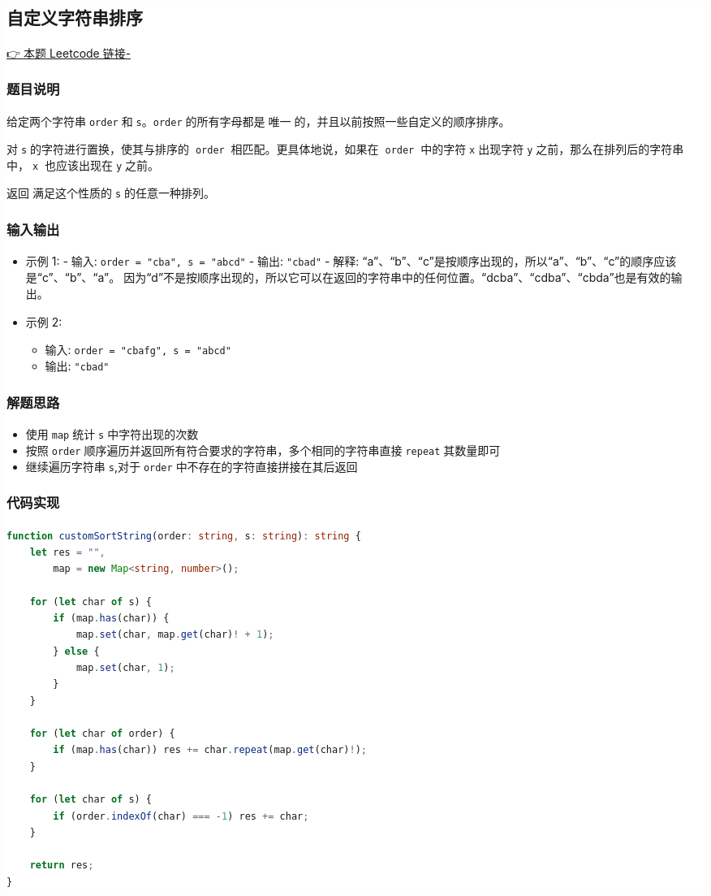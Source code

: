## 自定义字符串排序

[👉 本题 Leetcode 链接-](https://leetcode.cn/problems/custom-sort-string/)

### 题目说明

给定两个字符串 `order` 和 `s`。`order` 的所有字母都是 唯一 的，并且以前按照一些自定义的顺序排序。

对 `s` 的字符进行置换，使其与排序的  `order`  相匹配。更具体地说，如果在  `order`  中的字符 `x` 出现字符 `y` 之前，那么在排列后的字符串中， `x`  也应该出现在 `y` 之前。

返回 满足这个性质的 `s` 的任意一种排列。

### 输入输出

-   示例 1: - 输入: `order = "cba", s = "abcd"` - 输出: `"cbad"` - 解释: “a”、“b”、“c”是按顺序出现的，所以“a”、“b”、“c”的顺序应该是“c”、“b”、“a”。
    因为“d”不是按顺序出现的，所以它可以在返回的字符串中的任何位置。“dcba”、“cdba”、“cbda”也是有效的输出。

-   示例 2:
    -   输入: `order = "cbafg", s = "abcd"`
    -   输出: `"cbad"`

### 解题思路

-   使用 `map` 统计 `s` 中字符出现的次数
-   按照 `order` 顺序遍历并返回所有符合要求的字符串，多个相同的字符串直接 `repeat` 其数量即可
-   继续遍历字符串 `s`,对于 `order` 中不存在的字符直接拼接在其后返回

### 代码实现

```ts
function customSortString(order: string, s: string): string {
    let res = "",
        map = new Map<string, number>();

    for (let char of s) {
        if (map.has(char)) {
            map.set(char, map.get(char)! + 1);
        } else {
            map.set(char, 1);
        }
    }

    for (let char of order) {
        if (map.has(char)) res += char.repeat(map.get(char)!);
    }

    for (let char of s) {
        if (order.indexOf(char) === -1) res += char;
    }

    return res;
}
```
